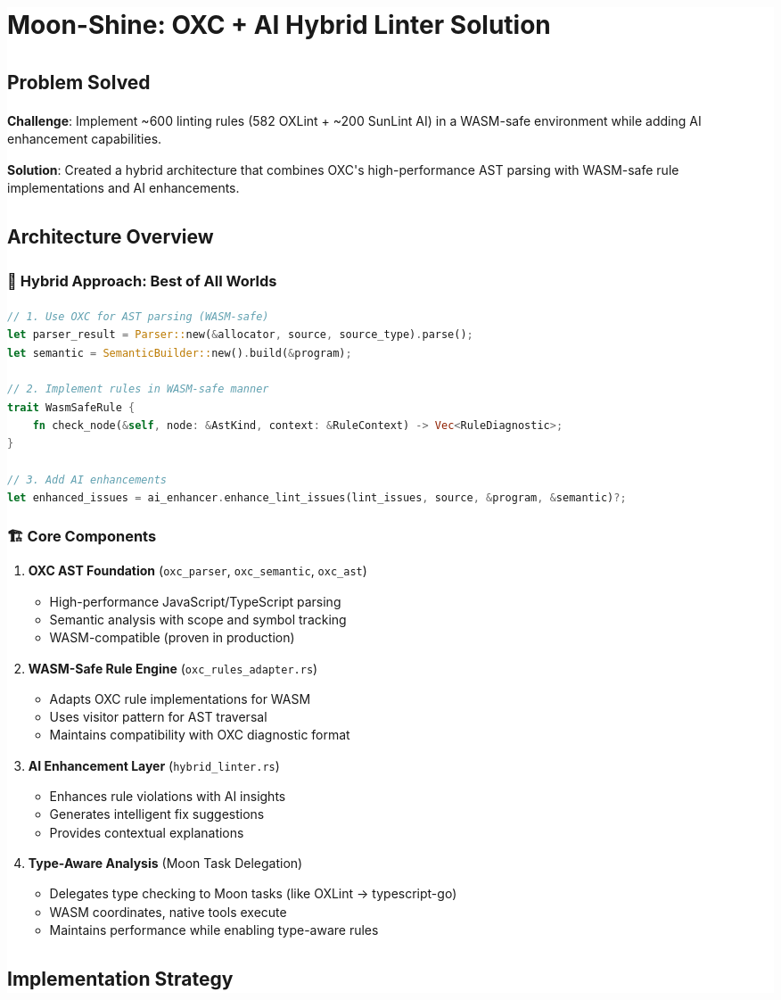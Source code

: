 # Moon-Shine: OXC + AI Hybrid Linter Solution

## Problem Solved

**Challenge**: Implement ~600 linting rules (582 OXLint + ~200 SunLint AI) in a WASM-safe environment while adding AI enhancement capabilities.

**Solution**: Created a hybrid architecture that combines OXC's high-performance AST parsing with WASM-safe rule implementations and AI enhancements.

## Architecture Overview

### 🎯 **Hybrid Approach: Best of All Worlds**

```rust
// 1. Use OXC for AST parsing (WASM-safe)
let parser_result = Parser::new(&allocator, source, source_type).parse();
let semantic = SemanticBuilder::new().build(&program);

// 2. Implement rules in WASM-safe manner
trait WasmSafeRule {
    fn check_node(&self, node: &AstKind, context: &RuleContext) -> Vec<RuleDiagnostic>;
}

// 3. Add AI enhancements
let enhanced_issues = ai_enhancer.enhance_lint_issues(lint_issues, source, &program, &semantic)?;
```

### 🏗️ **Core Components**

1. **OXC AST Foundation** (`oxc_parser`, `oxc_semantic`, `oxc_ast`)
   - High-performance JavaScript/TypeScript parsing
   - Semantic analysis with scope and symbol tracking
   - WASM-compatible (proven in production)

2. **WASM-Safe Rule Engine** (`oxc_rules_adapter.rs`)
   - Adapts OXC rule implementations for WASM
   - Uses visitor pattern for AST traversal
   - Maintains compatibility with OXC diagnostic format

3. **AI Enhancement Layer** (`hybrid_linter.rs`)
   - Enhances rule violations with AI insights
   - Generates intelligent fix suggestions
   - Provides contextual explanations

4. **Type-Aware Analysis** (Moon Task Delegation)
   - Delegates type checking to Moon tasks (like OXLint → typescript-go)
   - WASM coordinates, native tools execute
   - Maintains performance while enabling type-aware rules

## Implementation Strategy
